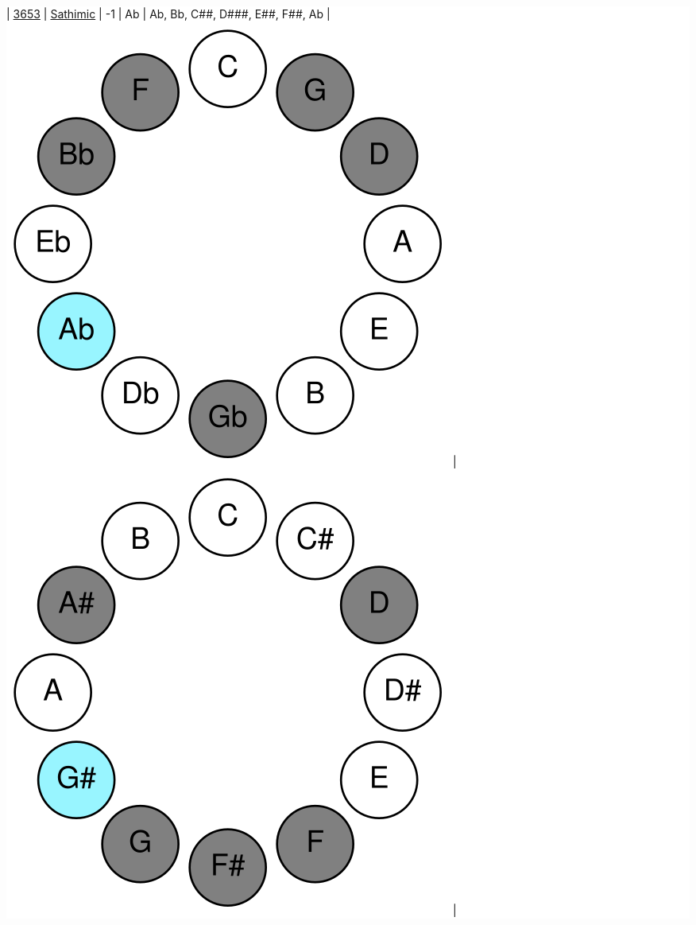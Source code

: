 | [3653](https://ianring.com/musictheory/scales/3653) | [Sathimic](ModeSathimic.md) | -1 | Ab | Ab, Bb, C##, D###, E##, F##, Ab | ![AFlatSathimic](CircleOfFifthModeAFlatSathimic.svg) | ![AFlatSathimic](ChromaticCircleModeAFlatSathimic.svg) |